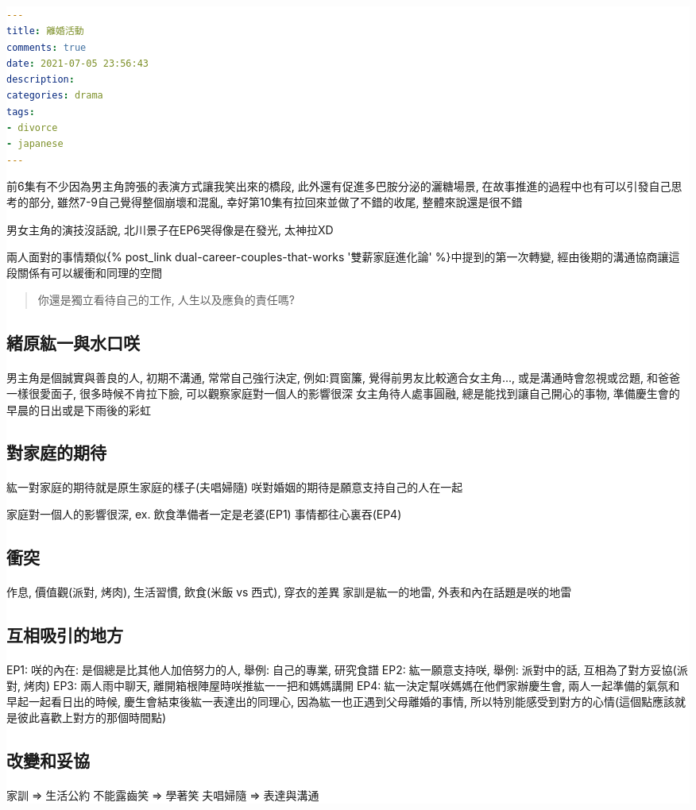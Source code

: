 ```yaml
---
title: 離婚活動
comments: true
date: 2021-07-05 23:56:43
description:
categories: drama
tags:
- divorce
- japanese
---
```


前6集有不少因為男主角誇張的表演方式讓我笑出來的橋段, 此外還有促進多巴胺分泌的灑糖場景, 在故事推進的過程中也有可以引發自己思考的部分, 雖然7-9自己覺得整個崩壞和混亂, 幸好第10集有拉回來並做了不錯的收尾, 整體來說還是很不錯

男女主角的演技沒話說, 北川景子在EP6哭得像是在發光, 太神拉XD

兩人面對的事情類似{% post_link dual-career-couples-that-works '雙薪家庭進化論' %}中提到的第一次轉變, 經由後期的溝通協商讓這段關係有可以緩衝和同理的空間

> 你還是獨立看待自己的工作, 人生以及應負的責任嗎?

## 緒原紘一與水口咲
男主角是個誠實與善良的人, 初期不溝通, 常常自己強行決定, 例如:買窗簾, 覺得前男友比較適合女主角..., 或是溝通時會忽視或岔題, 和爸爸一樣很愛面子, 很多時候不肯拉下臉, 可以觀察家庭對一個人的影響很深
女主角待人處事圓融, 總是能找到讓自己開心的事物, 準備慶生會的早晨的日出或是下雨後的彩虹


## 對家庭的期待
紘一對家庭的期待就是原生家庭的樣子(夫唱婦隨)
咲對婚姻的期待是願意支持自己的人在一起

家庭對一個人的影響很深, ex. 飲食準備者一定是老婆(EP1) 事情都往心裏吞(EP4)

## 衝突
作息, 價值觀(派對, 烤肉), 生活習慣, 飲食(米飯 vs 西式), 穿衣的差異
家訓是紘一的地雷, 外表和內在話題是咲的地雷

## 互相吸引的地方
EP1: 咲的內在: 是個總是比其他人加倍努力的人, 舉例: 自己的專業, 研究食譜
EP2: 紘一願意支持咲, 舉例: 派對中的話, 互相為了對方妥協(派對, 烤肉)
EP3: 兩人雨中聊天, 離開箱根陣屋時咲推紘一一把和媽媽講開
EP4: 紘一決定幫咲媽媽在他們家辦慶生會, 兩人一起準備的氣氛和早起一起看日出的時候, 慶生會結束後紘一表達出的同理心, 因為紘一也正遇到父母離婚的事情, 所以特別能感受到對方的心情(這個點應該就是彼此喜歡上對方的那個時間點)

## 改變和妥協
家訓 => 生活公約
不能露齒笑 => 學著笑
夫唱婦隨 => 表達與溝通
